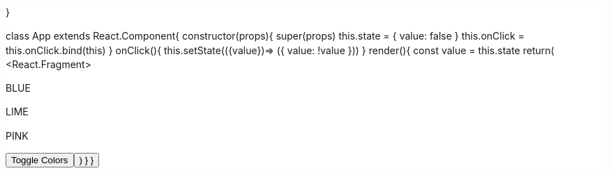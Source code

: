   }

  class App extends React.Component{
  constructor(props){
  super(props)
  this.state = {
  value: false
  }
  this.onClick = this.onClick.bind(this)
  }
  onClick(){
  this.setState(({value})=> ({
  value: !value
  }))
  }
  render(){
  const value = this.state
  return(
  <React.Fragment>
  <Toggle condition={value}>
  <p style={{color: "blue"}}>BLUE</p>
  <p style={{color: "lime"}}>LIME</p>
  <p style={{color: "pink"}}>PINK</p>
  <Toggle>
  <button onClick = {this.onClick}>
  Toggle Colors
  <button>
  </React.Fragment>
  )
  }
  }
